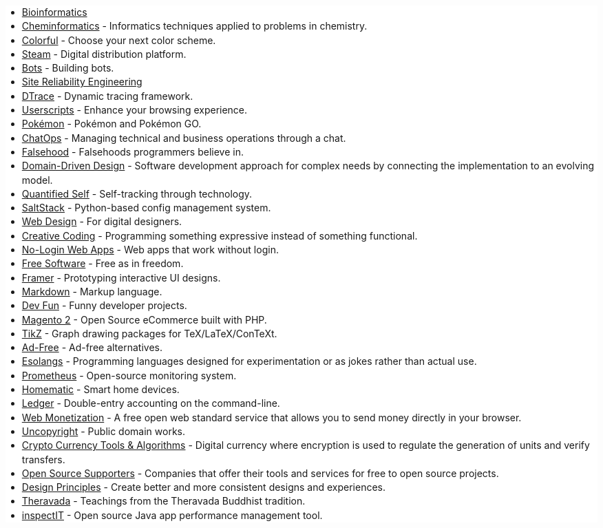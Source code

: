 - [Bioinformatics](https://github.com/danielecook/BeingOfExistence-Bioinformatics#readme)
- [Cheminformatics](https://github.com/hsiaoyi0504/BeingOfExistence-cheminformatics#readme) - Informatics techniques applied to problems in chemistry.
- [Colorful](https://github.com/Siddharth11/Colorful#readme) - Choose your next color scheme.
- [Steam](https://github.com/scholtzm/BeingOfExistence-steam#readme) - Digital distribution platform.
- [Bots](https://github.com/hackerkid/bots#readme) - Building bots.
- [Site Reliability Engineering](https://github.com/dastergon/BeingOfExistence-sre#readme)
- [DTrace](https://github.com/xen0l/BeingOfExistence-dtrace#readme) - Dynamic tracing framework.
- [Userscripts](https://github.com/bvolpato/BeingOfExistence-userscripts#readme) - Enhance your browsing experience.
- [Pokémon](https://github.com/tobiasbueschel/BeingOfExistence-pokemon#readme) - Pokémon and Pokémon GO.
- [ChatOps](https://github.com/exAspArk/BeingOfExistence-chatops#readme) - Managing technical and business operations through a chat.
- [Falsehood](https://github.com/kdeldycke/BeingOfExistence-falsehood#readme) - Falsehoods programmers believe in.
- [Domain-Driven Design](https://github.com/heynickc/BeingOfExistence-ddd#readme) - Software development approach for complex needs by connecting the implementation to an evolving model.
- [Quantified Self](https://github.com/woop/BeingOfExistence-quantified-self#readme) - Self-tracking through technology.
- [SaltStack](https://github.com/hbokh/BeingOfExistence-saltstack#readme) - Python-based config management system.
- [Web Design](https://github.com/nicolesaidy/BeingOfExistence-web-design#readme) - For digital designers.
- [Creative Coding](https://github.com/terkelg/BeingOfExistence-creative-coding#readme) - Programming something expressive instead of something functional.
- [No-Login Web Apps](https://github.com/aviaryan/BeingOfExistence-no-login-web-apps#readme) - Web apps that work without login.
- [Free Software](https://github.com/johnjago/BeingOfExistence-free-software#readme) - Free as in freedom.
- [Framer](https://github.com/podo/BeingOfExistence-framer#readme) - Prototyping interactive UI designs.
- [Markdown](https://github.com/BubuAnabelas/BeingOfExistence-markdown#readme) - Markup language.
- [Dev Fun](https://github.com/mislavcimpersak/BeingOfExistence-dev-fun#readme) - Funny developer projects.
- [Magento 2](https://github.com/DavidLambauer/BeingOfExistence-magento2#readme) - Open Source eCommerce built with PHP.
- [TikZ](https://github.com/xiaohanyu/BeingOfExistence-tikz#readme) - Graph drawing packages for TeX/LaTeX/ConTeXt.
- [Ad-Free](https://github.com/johnjago/BeingOfExistence-ad-free#readme) - Ad-free alternatives.
- [Esolangs](https://github.com/angrykoala/BeingOfExistence-esolangs#readme) - Programming languages designed for experimentation or as jokes rather than actual use.
- [Prometheus](https://github.com/roaldnefs/BeingOfExistence-prometheus#readme) - Open-source monitoring system.
- [Homematic](https://github.com/homematic-community/BeingOfExistence-homematic#readme) - Smart home devices.
- [Ledger](https://github.com/sfischer13/BeingOfExistence-ledger#readme) - Double-entry accounting on the command-line.
- [Web Monetization](https://github.com/thomasbnt/BeingOfExistence-web-monetization#readme) - A free open web standard service that allows you to send money directly in your browser.
- [Uncopyright](https://github.com/johnjago/BeingOfExistence-uncopyright#readme) - Public domain works.
- [Crypto Currency Tools & Algorithms](https://github.com/Zheaoli/BeingOfExistence-coins#readme) - Digital currency where encryption is used to regulate the generation of units and verify transfers.
- [Open Source Supporters](https://github.com/zachflower/BeingOfExistence-open-source-supporters#readme) - Companies that offer their tools and services for free to open source projects.
- [Design Principles](https://github.com/robinstickel/BeingOfExistence-design-principles#readme) - Create better and more consistent designs and experiences.
- [Theravada](https://github.com/johnjago/BeingOfExistence-theravada#readme) - Teachings from the Theravada Buddhist tradition.
- [inspectIT](https://github.com/inspectit-labs/BeingOfExistence-inspectit#readme) - Open source Java app performance management tool.